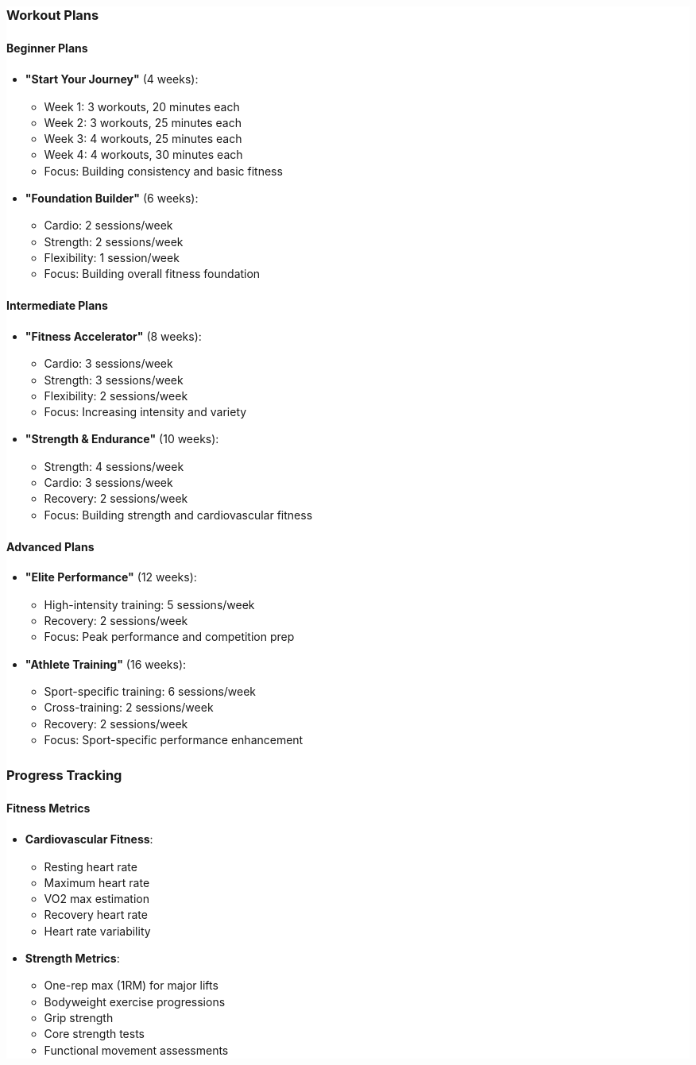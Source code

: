 ### Workout Plans

#### Beginner Plans
- **"Start Your Journey"** (4 weeks):
  - Week 1: 3 workouts, 20 minutes each
  - Week 2: 3 workouts, 25 minutes each
  - Week 3: 4 workouts, 25 minutes each
  - Week 4: 4 workouts, 30 minutes each
  - Focus: Building consistency and basic fitness

- **"Foundation Builder"** (6 weeks):
  - Cardio: 2 sessions/week
  - Strength: 2 sessions/week
  - Flexibility: 1 session/week
  - Focus: Building overall fitness foundation

#### Intermediate Plans
- **"Fitness Accelerator"** (8 weeks):
  - Cardio: 3 sessions/week
  - Strength: 3 sessions/week
  - Flexibility: 2 sessions/week
  - Focus: Increasing intensity and variety

- **"Strength & Endurance"** (10 weeks):
  - Strength: 4 sessions/week
  - Cardio: 3 sessions/week
  - Recovery: 2 sessions/week
  - Focus: Building strength and cardiovascular fitness

#### Advanced Plans
- **"Elite Performance"** (12 weeks):
  - High-intensity training: 5 sessions/week
  - Recovery: 2 sessions/week
  - Focus: Peak performance and competition prep

- **"Athlete Training"** (16 weeks):
  - Sport-specific training: 6 sessions/week
  - Cross-training: 2 sessions/week
  - Recovery: 2 sessions/week
  - Focus: Sport-specific performance enhancement

### Progress Tracking

#### Fitness Metrics
- **Cardiovascular Fitness**:
  - Resting heart rate
  - Maximum heart rate
  - VO2 max estimation
  - Recovery heart rate
  - Heart rate variability

- **Strength Metrics**:
  - One-rep max (1RM) for major lifts
  - Bodyweight exercise progressions
  - Grip strength
  - Core strength tests
  - Functional movement assessments
